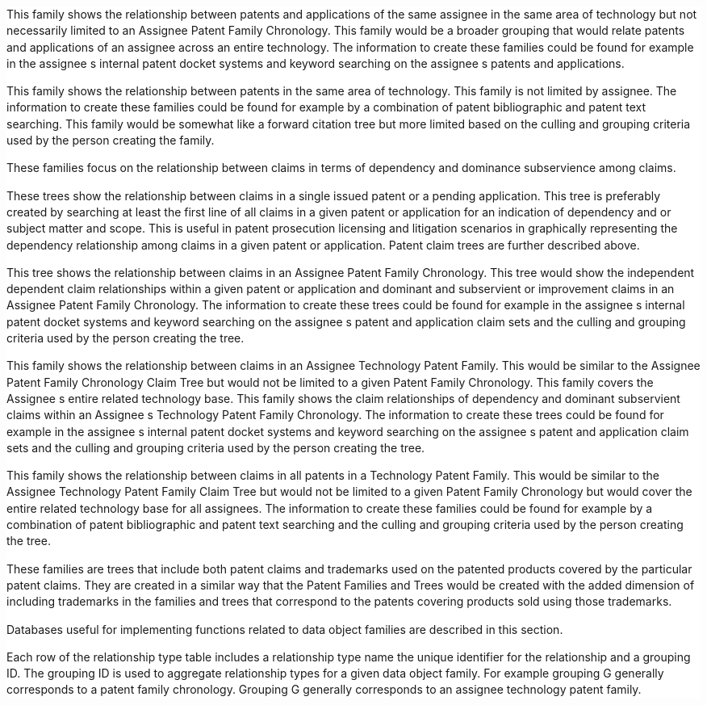 This family shows the relationship between patents and applications of the same assignee in the same area of technology but not necessarily limited to an Assignee Patent Family Chronology. This family would be a broader grouping that would relate patents and applications of an assignee across an entire technology. The information to create these families could be found for example in the assignee s internal patent docket systems and keyword searching on the assignee s patents and applications.

This family shows the relationship between patents in the same area of technology. This family is not limited by assignee. The information to create these families could be found for example by a combination of patent bibliographic and patent text searching. This family would be somewhat like a forward citation tree but more limited based on the culling and grouping criteria used by the person creating the family.

These families focus on the relationship between claims in terms of dependency and dominance subservience among claims.

These trees show the relationship between claims in a single issued patent or a pending application. This tree is preferably created by searching at least the first line of all claims in a given patent or application for an indication of dependency and or subject matter and scope. This is useful in patent prosecution licensing and litigation scenarios in graphically representing the dependency relationship among claims in a given patent or application. Patent claim trees are further described above.

This tree shows the relationship between claims in an Assignee Patent Family Chronology. This tree would show the independent dependent claim relationships within a given patent or application and dominant and subservient or improvement claims in an Assignee Patent Family Chronology. The information to create these trees could be found for example in the assignee s internal patent docket systems and keyword searching on the assignee s patent and application claim sets and the culling and grouping criteria used by the person creating the tree.

This family shows the relationship between claims in an Assignee Technology Patent Family. This would be similar to the Assignee Patent Family Chronology Claim Tree but would not be limited to a given Patent Family Chronology. This family covers the Assignee s entire related technology base. This family shows the claim relationships of dependency and dominant subservient claims within an Assignee s Technology Patent Family Chronology. The information to create these trees could be found for example in the assignee s internal patent docket systems and keyword searching on the assignee s patent and application claim sets and the culling and grouping criteria used by the person creating the tree.

This family shows the relationship between claims in all patents in a Technology Patent Family. This would be similar to the Assignee Technology Patent Family Claim Tree but would not be limited to a given Patent Family Chronology but would cover the entire related technology base for all assignees. The information to create these families could be found for example by a combination of patent bibliographic and patent text searching and the culling and grouping criteria used by the person creating the tree.

These families are trees that include both patent claims and trademarks used on the patented products covered by the particular patent claims. They are created in a similar way that the Patent Families and Trees would be created with the added dimension of including trademarks in the families and trees that correspond to the patents covering products sold using those trademarks.

Databases useful for implementing functions related to data object families are described in this section.

Each row of the relationship type table includes a relationship type name the unique identifier for the relationship and a grouping ID. The grouping ID is used to aggregate relationship types for a given data object family. For example grouping G generally corresponds to a patent family chronology. Grouping G generally corresponds to an assignee technology patent family.
